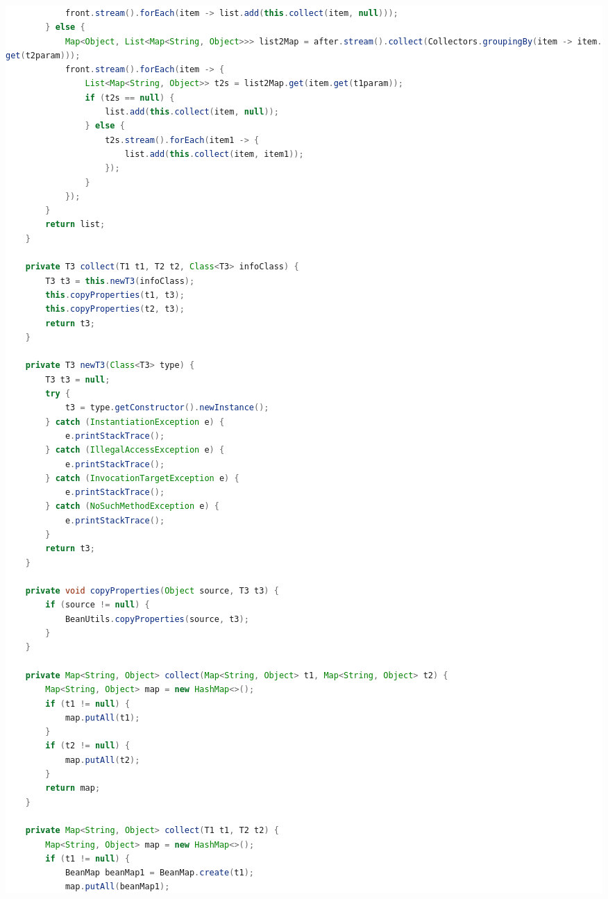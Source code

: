 ```java
            front.stream().forEach(item -> list.add(this.collect(item, null)));
        } else {
            Map<Object, List<Map<String, Object>>> list2Map = after.stream().collect(Collectors.groupingBy(item -> item.get(t2param)));
            front.stream().forEach(item -> {
                List<Map<String, Object>> t2s = list2Map.get(item.get(t1param));
                if (t2s == null) {
                    list.add(this.collect(item, null));
                } else {
                    t2s.stream().forEach(item1 -> {
                        list.add(this.collect(item, item1));
                    });
                }
            });
        }
        return list;
    }
 
    private T3 collect(T1 t1, T2 t2, Class<T3> infoClass) {
        T3 t3 = this.newT3(infoClass);
        this.copyProperties(t1, t3);
        this.copyProperties(t2, t3);
        return t3;
    }
 
    private T3 newT3(Class<T3> type) {
        T3 t3 = null;
        try {
            t3 = type.getConstructor().newInstance();
        } catch (InstantiationException e) {
            e.printStackTrace();
        } catch (IllegalAccessException e) {
            e.printStackTrace();
        } catch (InvocationTargetException e) {
            e.printStackTrace();
        } catch (NoSuchMethodException e) {
            e.printStackTrace();
        }
        return t3;
    }
 
    private void copyProperties(Object source, T3 t3) {
        if (source != null) {
            BeanUtils.copyProperties(source, t3);
        }
    }
 
    private Map<String, Object> collect(Map<String, Object> t1, Map<String, Object> t2) {
        Map<String, Object> map = new HashMap<>();
        if (t1 != null) {
            map.putAll(t1);
        }
        if (t2 != null) {
            map.putAll(t2);
        }
        return map;
    }
 
    private Map<String, Object> collect(T1 t1, T2 t2) {
        Map<String, Object> map = new HashMap<>();
        if (t1 != null) {
            BeanMap beanMap1 = BeanMap.create(t1);
            map.putAll(beanMap1);
```